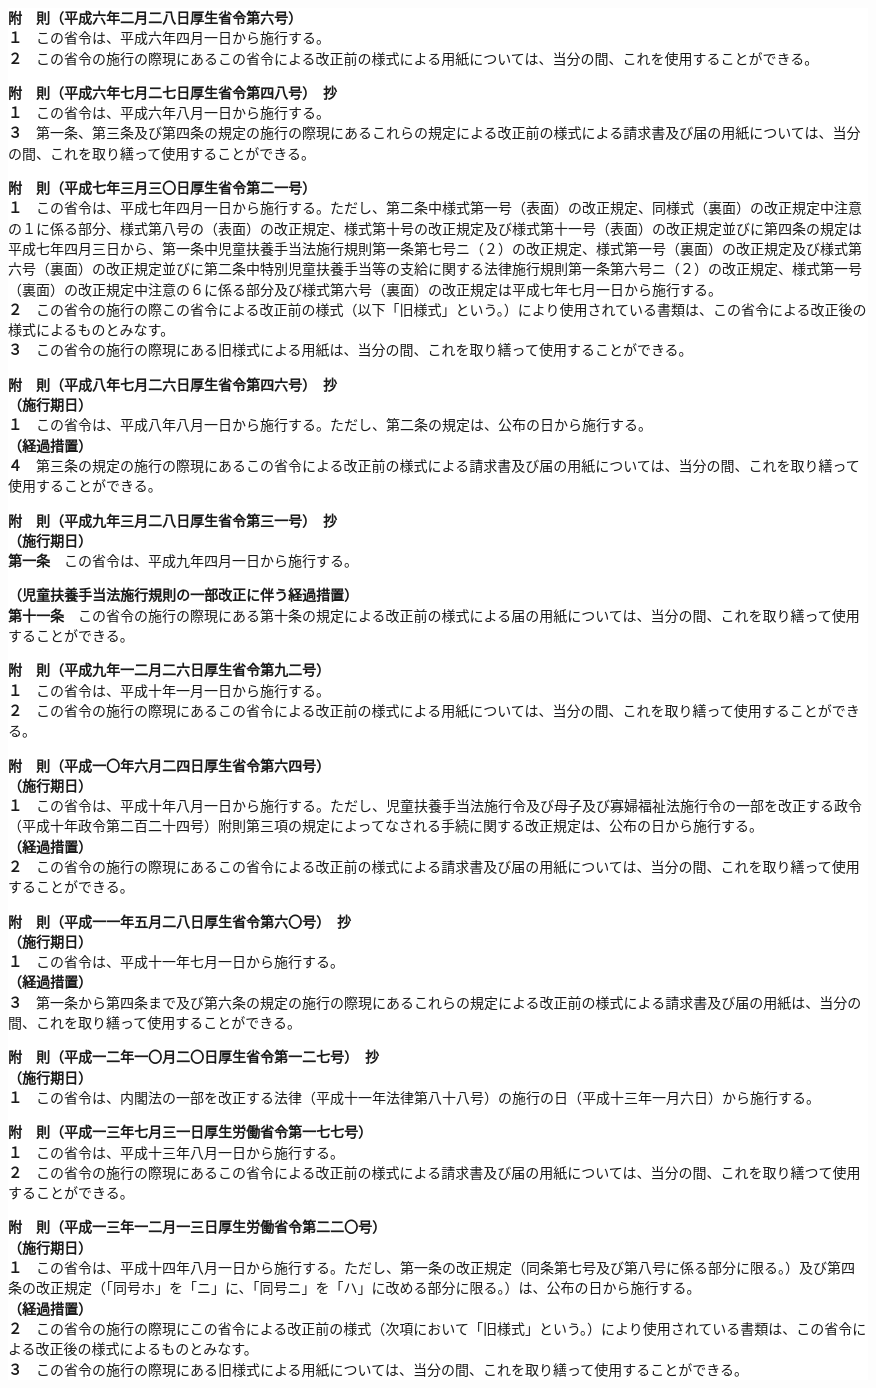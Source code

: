 **附　則（平成六年二月二八日厚生省令第六号）**  
**１**　この省令は、平成六年四月一日から施行する。  
**２**　この省令の施行の際現にあるこの省令による改正前の様式による用紙については、当分の間、これを使用することができる。  
  
**附　則（平成六年七月二七日厚生省令第四八号）　抄**  
**１**　この省令は、平成六年八月一日から施行する。  
**３**　第一条、第三条及び第四条の規定の施行の際現にあるこれらの規定による改正前の様式による請求書及び届の用紙については、当分の間、これを取り繕って使用することができる。  
  
**附　則（平成七年三月三〇日厚生省令第二一号）**  
**１**　この省令は、平成七年四月一日から施行する。ただし、第二条中様式第一号（表面）の改正規定、同様式（裏面）の改正規定中注意の１に係る部分、様式第八号の（表面）の改正規定、様式第十号の改正規定及び様式第十一号（表面）の改正規定並びに第四条の規定は平成七年四月三日から、第一条中児童扶養手当法施行規則第一条第七号ニ（２）の改正規定、様式第一号（裏面）の改正規定及び様式第六号（裏面）の改正規定並びに第二条中特別児童扶養手当等の支給に関する法律施行規則第一条第六号ニ（２）の改正規定、様式第一号（裏面）の改正規定中注意の６に係る部分及び様式第六号（裏面）の改正規定は平成七年七月一日から施行する。  
**２**　この省令の施行の際この省令による改正前の様式（以下「旧様式」という。）により使用されている書類は、この省令による改正後の様式によるものとみなす。  
**３**　この省令の施行の際現にある旧様式による用紙は、当分の間、これを取り繕って使用することができる。  
  
**附　則（平成八年七月二六日厚生省令第四六号）　抄**  
**（施行期日）**  
**１**　この省令は、平成八年八月一日から施行する。ただし、第二条の規定は、公布の日から施行する。  
**（経過措置）**  
**４**　第三条の規定の施行の際現にあるこの省令による改正前の様式による請求書及び届の用紙については、当分の間、これを取り繕って使用することができる。  
  
**附　則（平成九年三月二八日厚生省令第三一号）　抄**  
**（施行期日）**  
**第一条**　この省令は、平成九年四月一日から施行する。  
  
**（児童扶養手当法施行規則の一部改正に伴う経過措置）**  
**第十一条**　この省令の施行の際現にある第十条の規定による改正前の様式による届の用紙については、当分の間、これを取り繕って使用することができる。  
  
**附　則（平成九年一二月二六日厚生省令第九二号）**  
**１**　この省令は、平成十年一月一日から施行する。  
**２**　この省令の施行の際現にあるこの省令による改正前の様式による用紙については、当分の間、これを取り繕って使用することができる。  
  
**附　則（平成一〇年六月二四日厚生省令第六四号）**  
**（施行期日）**  
**１**　この省令は、平成十年八月一日から施行する。ただし、児童扶養手当法施行令及び母子及び寡婦福祉法施行令の一部を改正する政令（平成十年政令第二百二十四号）附則第三項の規定によってなされる手続に関する改正規定は、公布の日から施行する。  
**（経過措置）**  
**２**　この省令の施行の際現にあるこの省令による改正前の様式による請求書及び届の用紙については、当分の間、これを取り繕って使用することができる。  
  
**附　則（平成一一年五月二八日厚生省令第六〇号）　抄**  
**（施行期日）**  
**１**　この省令は、平成十一年七月一日から施行する。  
**（経過措置）**  
**３**　第一条から第四条まで及び第六条の規定の施行の際現にあるこれらの規定による改正前の様式による請求書及び届の用紙は、当分の間、これを取り繕って使用することができる。  
  
**附　則（平成一二年一〇月二〇日厚生省令第一二七号）　抄**  
**（施行期日）**  
**１**　この省令は、内閣法の一部を改正する法律（平成十一年法律第八十八号）の施行の日（平成十三年一月六日）から施行する。  
  
**附　則（平成一三年七月三一日厚生労働省令第一七七号）**  
**１**　この省令は、平成十三年八月一日から施行する。  
**２**　この省令の施行の際現にあるこの省令による改正前の様式による請求書及び届の用紙については、当分の間、これを取り繕つて使用することができる。  
  
**附　則（平成一三年一二月一三日厚生労働省令第二二〇号）**  
**（施行期日）**  
**１**　この省令は、平成十四年八月一日から施行する。ただし、第一条の改正規定（同条第七号及び第八号に係る部分に限る。）及び第四条の改正規定（「同号ホ」を「ニ」に、「同号ニ」を「ハ」に改める部分に限る。）は、公布の日から施行する。  
**（経過措置）**  
**２**　この省令の施行の際現にこの省令による改正前の様式（次項において「旧様式」という。）により使用されている書類は、この省令による改正後の様式によるものとみなす。  
**３**　この省令の施行の際現にある旧様式による用紙については、当分の間、これを取り繕って使用することができる。  
  